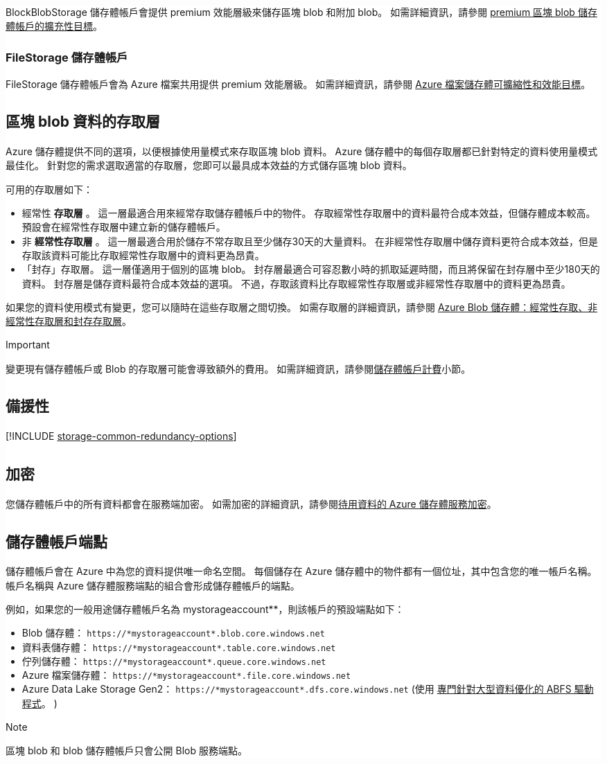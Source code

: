 BlockBlobStorage 儲存體帳戶會提供 premium 效能層級來儲存區塊 blob 和附加 blob。 如需詳細資訊，請參閱 [premium 區塊 blob 儲存體帳戶的擴充性目標](../blobs/scalability-targets-premium-block-blobs.md)。

### <a name="filestorage-storage-accounts"></a>FileStorage 儲存體帳戶

FileStorage 儲存體帳戶會為 Azure 檔案共用提供 premium 效能層級。 如需詳細資訊，請參閱 [Azure 檔案儲存體可擴縮性和效能目標](../files/storage-files-scale-targets.md)。

## <a name="access-tiers-for-block-blob-data"></a>區塊 blob 資料的存取層

Azure 儲存體提供不同的選項，以便根據使用量模式來存取區塊 blob 資料。 Azure 儲存體中的每個存取層都已針對特定的資料使用量模式最佳化。 針對您的需求選取適當的存取層，您即可以最具成本效益的方式儲存區塊 blob 資料。

可用的存取層如下：

- 經常性 **存取層** 。 這一層最適合用來經常存取儲存體帳戶中的物件。 存取經常性存取層中的資料最符合成本效益，但儲存體成本較高。 預設會在經常性存取層中建立新的儲存體帳戶。
- 非 **經常性存取層** 。 這一層最適合用於儲存不常存取且至少儲存30天的大量資料。 在非經常性存取層中儲存資料更符合成本效益，但是存取該資料可能比存取經常性存取層中的資料更為昂貴。
- 「封存」存取層。 這一層僅適用于個別的區塊 blob。 封存層最適合可容忍數小時的抓取延遲時間，而且將保留在封存層中至少180天的資料。 封存層是儲存資料最符合成本效益的選項。 不過，存取該資料比存取經常性存取層或非經常性存取層中的資料更為昂貴。

如果您的資料使用模式有變更，您可以隨時在這些存取層之間切換。 如需存取層的詳細資訊，請參閱 [Azure Blob 儲存體：經常性存取、非經常性存取層和封存存取層](../blobs/storage-blob-storage-tiers.md)。

> [!IMPORTANT]
> 變更現有儲存體帳戶或 Blob 的存取層可能會導致額外的費用。 如需詳細資訊，請參閱[儲存體帳戶計費](#storage-account-billing)小節。

## <a name="redundancy"></a>備援性

[!INCLUDE [storage-common-redundancy-options](../../../includes/storage-common-redundancy-options.md)]

## <a name="encryption"></a>加密

您儲存體帳戶中的所有資料都會在服務端加密。 如需加密的詳細資訊，請參閱[待用資料的 Azure 儲存體服務加密](storage-service-encryption.md)。

## <a name="storage-account-endpoints"></a>儲存體帳戶端點

儲存體帳戶會在 Azure 中為您的資料提供唯一命名空間。 每個儲存在 Azure 儲存體中的物件都有一個位址，其中包含您的唯一帳戶名稱。 帳戶名稱與 Azure 儲存體服務端點的組合會形成儲存體帳戶的端點。

例如，如果您的一般用途儲存體帳戶名為 mystorageaccount**，則該帳戶的預設端點如下：

- Blob 儲存體： `https://*mystorageaccount*.blob.core.windows.net`
- 資料表儲存體： `https://*mystorageaccount*.table.core.windows.net`
- 佇列儲存體： `https://*mystorageaccount*.queue.core.windows.net`
- Azure 檔案儲存體： `https://*mystorageaccount*.file.core.windows.net`
- Azure Data Lake Storage Gen2： `https://*mystorageaccount*.dfs.core.windows.net` (使用 [專門針對大型資料優化的 ABFS 驅動程式](/azure/storage/blobs/data-lake-storage-introduction#key-features-of-data-lake-storage-gen2)。 ) 

> [!NOTE]
> 區塊 blob 和 blob 儲存體帳戶只會公開 Blob 服務端點。
